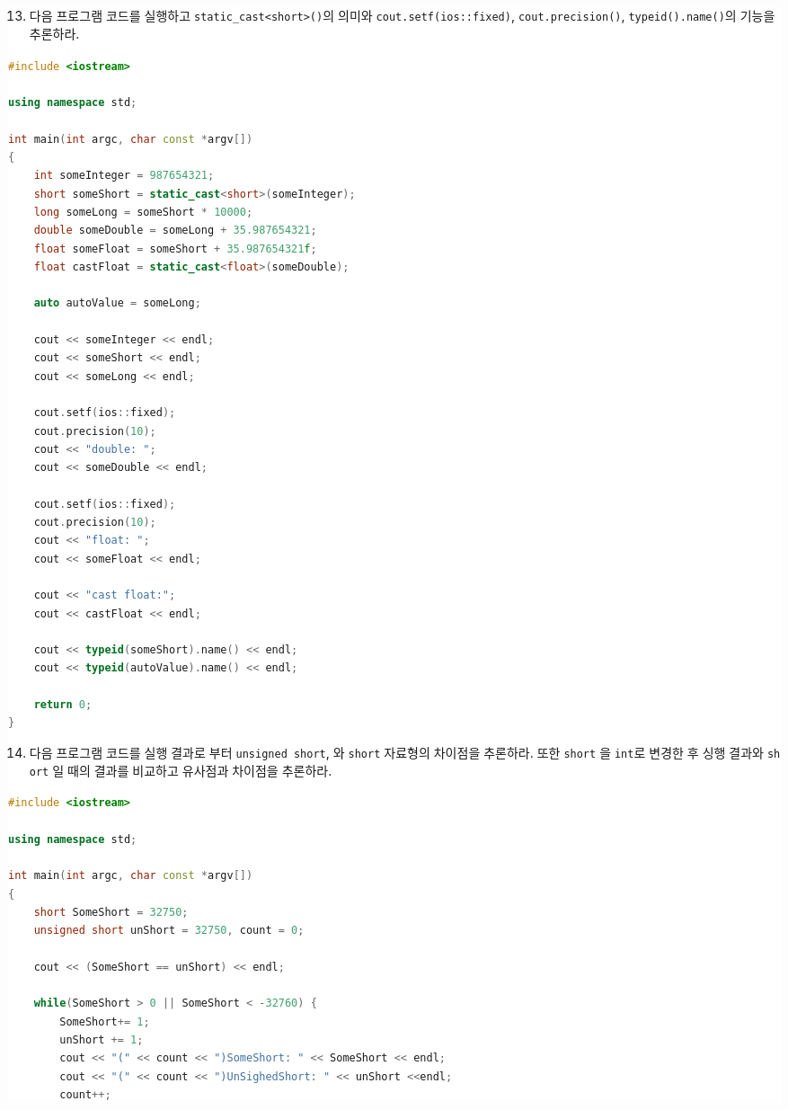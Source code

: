 13. 다음 프로그램 코드를 실행하고 ```static_cast<short>()```의 의미와 ```cout.setf(ios::fixed)```, ```cout.precision()```, ```typeid().name()```의 기능을 추론하라.


```c++
#include <iostream>

using namespace std;

int main(int argc, char const *argv[])
{
	int someInteger = 987654321;
	short someShort = static_cast<short>(someInteger);
	long someLong = someShort * 10000;
	double someDouble = someLong + 35.987654321;
	float someFloat = someShort + 35.987654321f;
	float castFloat = static_cast<float>(someDouble);

	auto autoValue = someLong;

	cout << someInteger << endl;
	cout << someShort << endl;
	cout << someLong << endl;

	cout.setf(ios::fixed);
	cout.precision(10); 
	cout << "double: ";
	cout << someDouble << endl;

	cout.setf(ios::fixed);
	cout.precision(10); 	
	cout << "float: ";
	cout << someFloat << endl;

	cout << "cast float:";
	cout << castFloat << endl;

	cout << typeid(someShort).name() << endl;
	cout << typeid(autoValue).name() << endl;

	return 0;
}
```
14. 다음 프로그램 코드를 실행 결과로 부터 ```unsigned short```, 와 ```short``` 자료형의 차이점을 추론하라. 또한 ```short``` 을 ```int```로 변경한 후 싱행 결과와 
```short``` 일 때의 결과를 비교하고 유사점과 차이점을 추론하라.

```c++
#include <iostream>

using namespace std;

int main(int argc, char const *argv[])
{
	short SomeShort = 32750;
	unsigned short unShort = 32750, count = 0;

	cout << (SomeShort == unShort) << endl;

	while(SomeShort > 0 || SomeShort < -32760) {
		SomeShort+= 1;
		unShort += 1;
		cout << "(" << count << ")SomeShort: " << SomeShort << endl;
		cout << "(" << count << ")UnSighedShort: " << unShort <<endl;
		count++;
```
